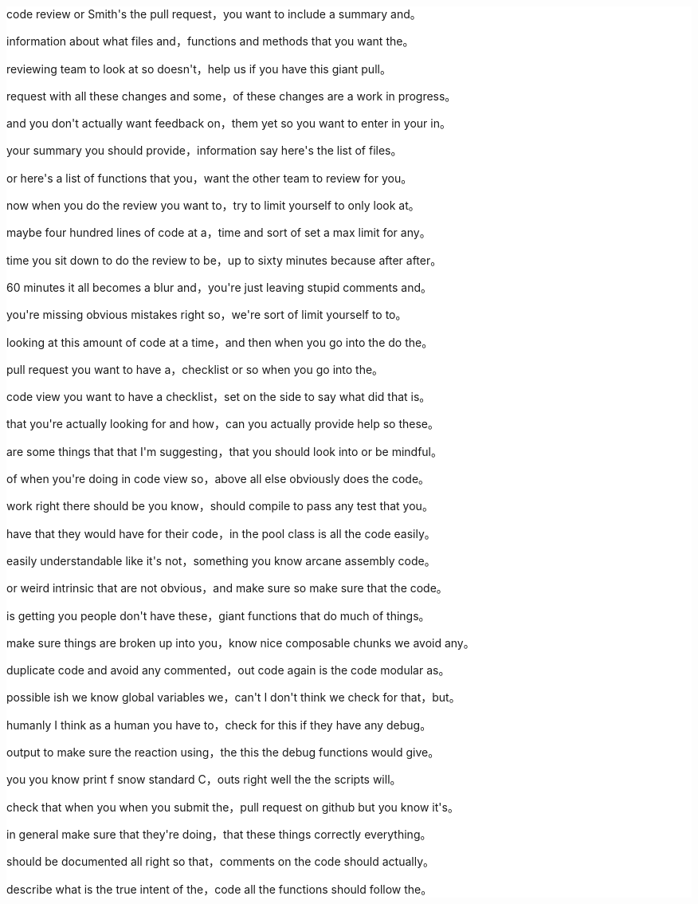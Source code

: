 code review or Smith's the pull request，you want to include a summary and。

information about what files and，functions and methods that you want the。

reviewing team to look at so doesn't，help us if you have this giant pull。

request with all these changes and some，of these changes are a work in progress。

and you don't actually want feedback on，them yet so you want to enter in your in。

your summary you should provide，information say here's the list of files。

or here's a list of functions that you，want the other team to review for you。

now when you do the review you want to，try to limit yourself to only look at。

maybe four hundred lines of code at a，time and sort of set a max limit for any。

time you sit down to do the review to be，up to sixty minutes because after after。

60 minutes it all becomes a blur and，you're just leaving stupid comments and。

you're missing obvious mistakes right so，we're sort of limit yourself to to。

looking at this amount of code at a time，and then when you go into the do the。

pull request you want to have a，checklist or so when you go into the。

code view you want to have a checklist，set on the side to say what did that is。

that you're actually looking for and how，can you actually provide help so these。

are some things that that I'm suggesting，that you should look into or be mindful。

of when you're doing in code view so，above all else obviously does the code。

work right there should be you know，should compile to pass any test that you。

have that they would have for their code，in the pool class is all the code easily。

easily understandable like it's not，something you know arcane assembly code。

or weird intrinsic that are not obvious，and make sure so make sure that the code。

is getting you people don't have these，giant functions that do much of things。

make sure things are broken up into you，know nice composable chunks we avoid any。

duplicate code and avoid any commented，out code again is the code modular as。

possible ish we know global variables we，can't I don't think we check for that，but。

humanly I think as a human you have to，check for this if they have any debug。

output to make sure the reaction using，the this the debug functions would give。

you you know print f snow standard C，outs right well the the scripts will。

check that when you when you submit the，pull request on github but you know it's。

in general make sure that they're doing，that these things correctly everything。

should be documented all right so that，comments on the code should actually。

describe what is the true intent of the，code all the functions should follow the。
